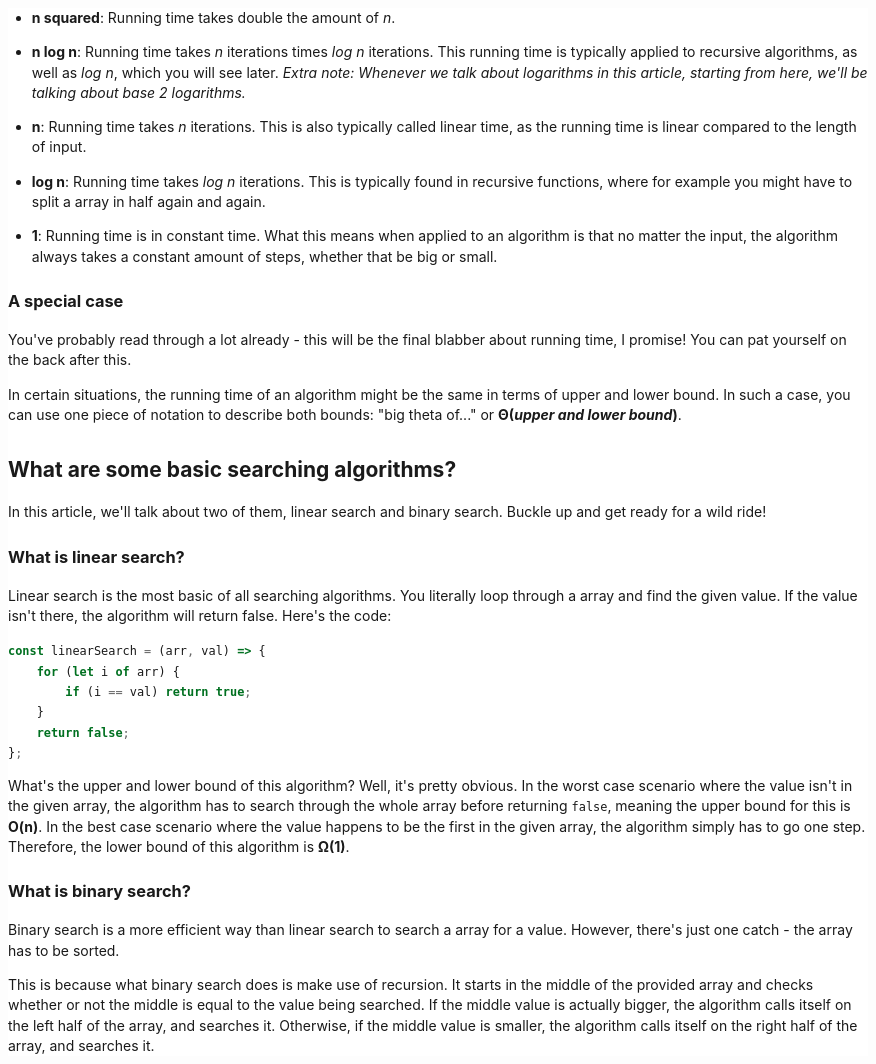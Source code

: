 * **n squared**: Running time takes double the amount of *n*.

* **n log n**: Running time takes *n* iterations times *log n* iterations. This running time is typically applied to recursive algorithms, as well as *log n*, which you will see later. *Extra note: Whenever we talk about logarithms in this article, starting from here, we'll be talking about base 2 logarithms.*

* **n**: Running time takes *n* iterations. This is also typically called linear time, as the running time is linear compared to the length of input.

* **log n**: Running time takes *log n* iterations. This is typically found in recursive functions, where for example you might have to split a array in half again and again.

* **1**: Running time is in constant time. What this means when applied to an algorithm is that no matter the input, the algorithm always takes a constant amount of steps, whether that be big or small.

### A special case
You've probably read through a lot already - this will be the final blabber about running time, I promise! You can pat yourself on the back after this.

In certain situations, the running time of an algorithm might be the same in terms of upper and lower bound. In such a case, you can use one piece of notation to describe both bounds: "big theta of..." or **Θ(*upper and lower bound*)**.

## What are some basic searching algorithms?
In this article, we'll talk about two of them, linear search and binary search. Buckle up and get ready for a wild ride!

### What is linear search?
Linear search is the most basic of all searching algorithms. You literally loop through a array and find the given value. If the value isn't there, the algorithm will return false. Here's the code:
~~~ javascript
const linearSearch = (arr, val) => {
    for (let i of arr) {
        if (i == val) return true;
    }
    return false;
};
~~~
What's the upper and lower bound of this algorithm? Well, it's pretty obvious. In the worst case scenario where the value isn't in the given array, the algorithm has to search through the whole array before returning `false`, meaning the upper bound for this is **O(n)**. In the best case scenario where the value happens to be the first in the given array, the algorithm simply has to go one step. Therefore, the lower bound of this algorithm is **Ω(1)**.

### What is binary search?
Binary search is a more efficient way than linear search to search a array for a value. However, there's just one catch - the array has to be sorted.

This is because what binary search does is make use of recursion. It starts in the middle of the provided array and checks whether or not the middle is equal to the value being searched. If the middle value is actually bigger, the algorithm calls itself on the left half of the array, and searches it. Otherwise, if the middle value is smaller, the algorithm calls itself on the right half of the array, and searches it.
